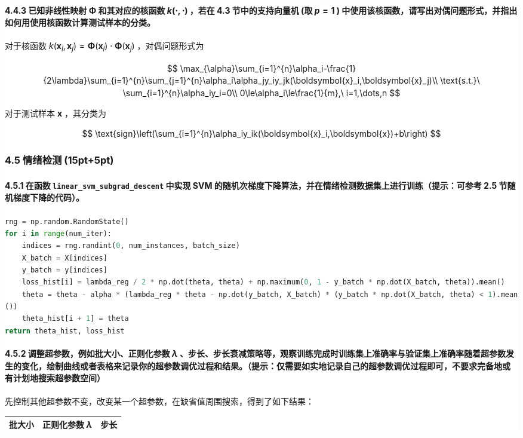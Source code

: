 #### 4.4.3 已知非线性映射 $\boldsymbol{\Phi}$ 和其对应的核函数 $k(\cdot,\cdot)$ ，若在 4.3 节中的支持向量机 (取 $p=1$ ) 中使用该核函数，请写出对偶问题形式，并指出如何用使用核函数计算测试样本的分类。

对于核函数 $k(\boldsymbol{x}_i,\boldsymbol{x}_j)=\boldsymbol{\Phi}(\boldsymbol{x}_i)\cdot\boldsymbol{\Phi}(\boldsymbol{x}_j)$ ，对偶问题形式为

$$
\max_{\alpha}\sum_{i=1}^{n}\alpha_i-\frac{1}{2\lambda}\sum_{i=1}^{n}\sum_{j=1}^{n}\alpha_i\alpha_jy_iy_jk(\boldsymbol{x}_i,\boldsymbol{x}_j)\\
\text{s.t.}\ \sum_{i=1}^{n}\alpha_iy_i=0\\
0\le\alpha_i\le\frac{1}{m},\ i=1,\dots,n
$$

对于测试样本 $\boldsymbol{x}$ ，其分类为

$$
\text{sign}\left(\sum_{i=1}^{n}\alpha_iy_ik(\boldsymbol{x}_i,\boldsymbol{x})+b\right)
$$

### 4.5 情绪检测 (15pt+5pt)

#### 4.5.1 在函数 `linear_svm_subgrad_descent` 中实现 SVM 的随机次梯度下降算法，并在情绪检测数据集上进行训练（提示：可参考 2.5 节随机梯度下降的代码）。

```python
rng = np.random.RandomState()
for i in range(num_iter):
    indices = rng.randint(0, num_instances, batch_size)
    X_batch = X[indices]
    y_batch = y[indices]
    loss_hist[i] = lambda_reg / 2 * np.dot(theta, theta) + np.maximum(0, 1 - y_batch * np.dot(X_batch, theta)).mean()
    theta = theta - alpha * (lambda_reg * theta - np.dot(y_batch, X_batch) * (y_batch * np.dot(X_batch, theta) < 1).mean())
    theta_hist[i + 1] = theta
return theta_hist, loss_hist
```

#### 4.5.2 调整超参数，例如批大小、正则化参数 $\lambda$ 、步长、步长衰减策略等，观察训练完成时训练集上准确率与验证集上准确率随着超参数发生的变化，绘制曲线或者表格来记录你的超参数调优过程和结果。（提示：仅需要如实地记录自己的超参数调优过程即可，不要求完备地或有计划地搜索超参数空间）

先控制其他超参数不变，改变某一个超参数，在缺省值周围搜索，得到了如下结果：

| 批大小                        | 正则化参数 $\lambda$      | 步长                     |
| ----------------------------- | ------------------------- | ------------------------ |